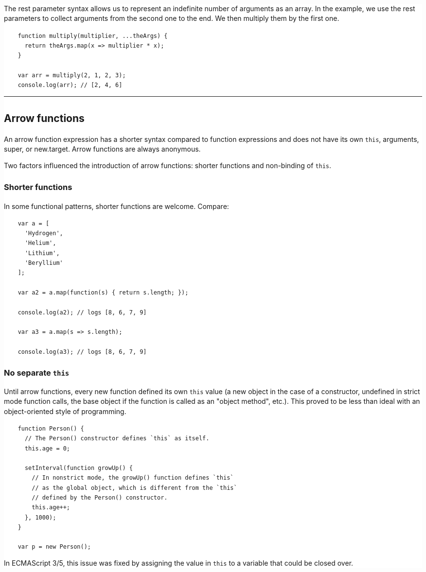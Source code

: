 The rest parameter syntax allows us to represent an indefinite number of arguments as an array. In the example, we use the rest parameters to collect arguments from the second one to the end. We then multiply them by the first one.
```
    function multiply(multiplier, ...theArgs) {
      return theArgs.map(x => multiplier * x);
    }

    var arr = multiply(2, 1, 2, 3);
    console.log(arr); // [2, 4, 6]
```

<hr />

## Arrow functions

An arrow function expression has a shorter syntax compared to function expressions and does not have its own `this`, arguments, super, or new.target. Arrow functions are always anonymous.

Two factors influenced the introduction of arrow functions: shorter functions and non-binding of `this`.

### Shorter functions

In some functional patterns, shorter functions are welcome. Compare:
```
    var a = [
      'Hydrogen',
      'Helium',
      'Lithium',
      'Beryllium'
    ];

    var a2 = a.map(function(s) { return s.length; });

    console.log(a2); // logs [8, 6, 7, 9]

    var a3 = a.map(s => s.length);

    console.log(a3); // logs [8, 6, 7, 9]
```

### No separate `this`

Until arrow functions, every new function defined its own `this` value (a new object in the case of a constructor, undefined in strict mode function calls, the base object if the function is called as an "object method", etc.). This proved to be less than ideal with an object-oriented style of programming.
```
    function Person() {
      // The Person() constructor defines `this` as itself.
      this.age = 0;

      setInterval(function growUp() {
        // In nonstrict mode, the growUp() function defines `this`
        // as the global object, which is different from the `this`
        // defined by the Person() constructor.
        this.age++;
      }, 1000);
    }

    var p = new Person();
```
In ECMAScript 3/5, this issue was fixed by assigning the value in `this` to a variable that could be closed over.
```
```